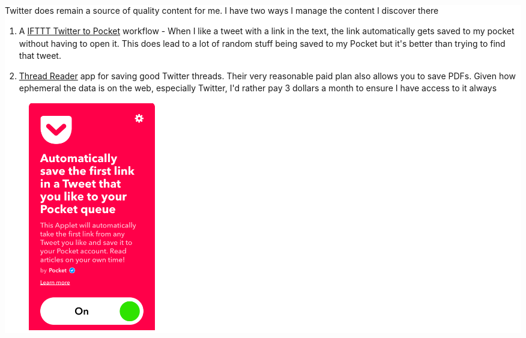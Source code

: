Twitter does remain a source of quality content for me. I have two ways I manage the content I discover there

1. A [IFTTT Twitter to Pocket](https://ifttt.com/applets/EgWP6Cja-automatically-save-the-first-link-in-a-tweet-that-you-like-to-your-pocket-queue) workflow - When I like a tweet with a link in the text, the link automatically gets saved to my pocket without having to open it. This does lead to a lot of random stuff being saved to my Pocket but it's better than trying to find that tweet.

2. [Thread Reader](https://threadreaderapp.com/) app for saving good Twitter threads. Their very reasonable paid plan also allows you to save PDFs. Given how ephemeral the data is on the web, especially Twitter, I'd rather pay 3 dollars a month to ensure I have access to it always

<figure class="align-center">
  <div style="display:flex">
    <div style="flex:0.56">
       <a href=""><img class="align-center" alt="ifttt twitter pocket" src="/assets/images/posts/04_reading_stack/ifttt_pocket.png" style="width:220px"></a>
    </div>
    <div style="flex:1.51">